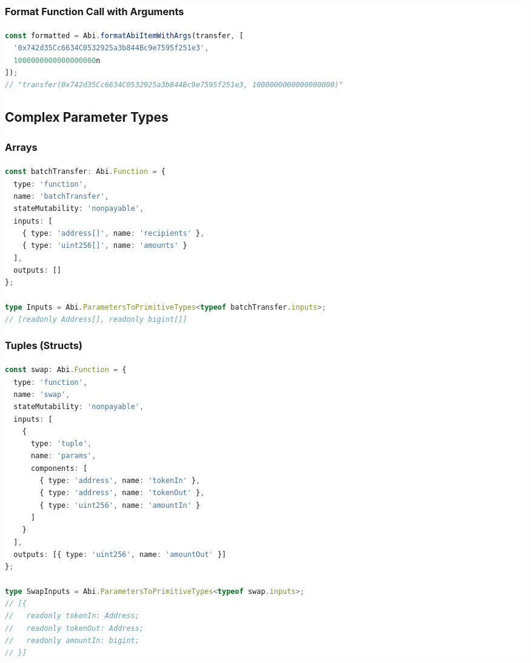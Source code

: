 ### Format Function Call with Arguments

```typescript
const formatted = Abi.formatAbiItemWithArgs(transfer, [
  '0x742d35Cc6634C0532925a3b844Bc9e7595f251e3',
  1000000000000000000n
]);
// "transfer(0x742d35Cc6634C0532925a3b844Bc9e7595f251e3, 1000000000000000000)"
```

## Complex Parameter Types

### Arrays

```typescript
const batchTransfer: Abi.Function = {
  type: 'function',
  name: 'batchTransfer',
  stateMutability: 'nonpayable',
  inputs: [
    { type: 'address[]', name: 'recipients' },
    { type: 'uint256[]', name: 'amounts' }
  ],
  outputs: []
};

type Inputs = Abi.ParametersToPrimitiveTypes<typeof batchTransfer.inputs>;
// [readonly Address[], readonly bigint[]]
```

### Tuples (Structs)

```typescript
const swap: Abi.Function = {
  type: 'function',
  name: 'swap',
  stateMutability: 'nonpayable',
  inputs: [
    {
      type: 'tuple',
      name: 'params',
      components: [
        { type: 'address', name: 'tokenIn' },
        { type: 'address', name: 'tokenOut' },
        { type: 'uint256', name: 'amountIn' }
      ]
    }
  ],
  outputs: [{ type: 'uint256', name: 'amountOut' }]
};

type SwapInputs = Abi.ParametersToPrimitiveTypes<typeof swap.inputs>;
// [{
//   readonly tokenIn: Address;
//   readonly tokenOut: Address;
//   readonly amountIn: bigint;
// }]
```
